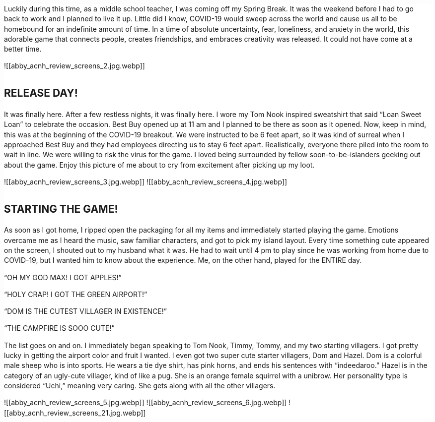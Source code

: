 Luckily during this time, as a middle school teacher, I was coming off my Spring Break. It was the weekend before I had to go back to work and I planned to live it up. Little did I know, COVID-19 would sweep across the world and cause us all to be homebound for an indefinite amount of time. In a time of absolute uncertainty, fear, loneliness, and anxiety in the world, this adorable game that connects people, creates friendships, and embraces creativity was released. It could not have come at a better time.

![[abby_acnh_review_screens_2.jpg.webp]]

## RELEASE DAY!

It was finally here. After a few restless nights, it was finally here.  I wore my Tom Nook inspired sweatshirt that said “Loan Sweet Loan” to celebrate the occasion. Best Buy opened up at 11 am and I planned to be there as soon as it opened. Now, keep in mind, this was at the beginning of the COVID-19 breakout. We were instructed to be 6 feet apart, so it was kind of surreal when I approached Best Buy and they had employees directing us to stay 6 feet apart. Realistically, everyone there piled into the room to wait in line. We were willing to risk the virus for the game. I loved being surrounded by fellow soon-to-be-islanders geeking out about the game. Enjoy this picture of me about to cry from excitement after picking up my loot.

![[abby_acnh_review_screens_3.jpg.webp]]
![[abby_acnh_review_screens_4.jpg.webp]]

## STARTING THE GAME!

As soon as I got home, I ripped open the packaging for all my items and immediately started playing the game. Emotions overcame me as I heard the music, saw familiar characters, and got to pick my island layout. Every time something cute appeared on the screen, I shouted out to my husband what it was. He had to wait until 4 pm to play since he was working from home due to COVID-19, but I wanted him to know about the experience. Me, on the other hand, played for the ENTIRE day.

“OH MY GOD MAX! I GOT APPLES!”

“HOLY CRAP! I GOT THE GREEN AIRPORT!”

“DOM IS THE CUTEST VILLAGER IN EXISTENCE!”

“THE CAMPFIRE IS SOOO CUTE!”

The list goes on and on. I immediately began speaking to Tom Nook, Timmy, Tommy, and my two starting villagers. I got pretty lucky in getting the airport color and fruit I wanted. I even got two super cute starter villagers, Dom and Hazel. Dom is a colorful male sheep who is into sports. He wears a tie dye shirt, has pink horns, and ends his sentences with “indeedaroo.” Hazel is in the category of an ugly-cute villager, kind of like a pug. She is an orange female squirrel with a unibrow. Her personality type is considered “Uchi,” meaning very caring. She gets along with all the other villagers.

![[abby_acnh_review_screens_5.jpg.webp]]
![[abby_acnh_review_screens_6.jpg.webp]]
![[abby_acnh_review_screens_21.jpg.webp]]
